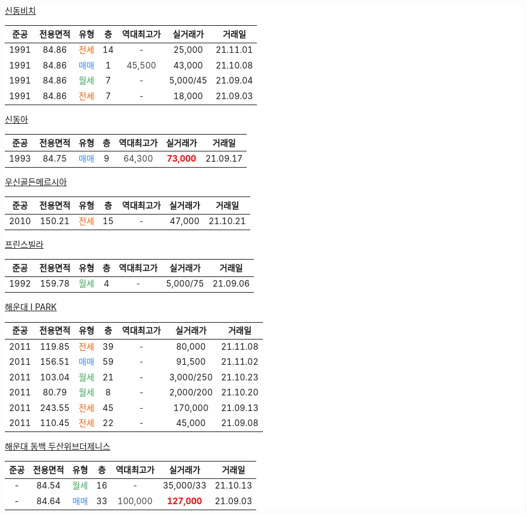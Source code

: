 [신동비치](https://search.naver.com/search.naver?query=%EC%8B%A0%EB%8F%99%EB%B9%84%EC%B9%98)

|준공|전용면적|유형|층|역대최고가|실거래가|거래일|
|:---:|:---:|:---:|:---:|:---:|:---:|:---:|
|1991|84.86|<span style="color:#FF5A00">전세</span>|14|<span style="color:#444444">-</span>|25,000|21.11.01|
|1991|84.86|<span style="color:#4285F3">매매</span>|1|<span style="color:#444444">45,500</span>|43,000|21.10.08|
|1991|84.86|<span style="color:#34A853">월세</span>|7|<span style="color:#444444">-</span>|5,000/45|21.09.04|
|1991|84.86|<span style="color:#FF5A00">전세</span>|7|<span style="color:#444444">-</span>|18,000|21.09.03|

[신동아](https://search.naver.com/search.naver?query=%EC%8B%A0%EB%8F%99%EC%95%84)

|준공|전용면적|유형|층|역대최고가|실거래가|거래일|
|:---:|:---:|:---:|:---:|:---:|:---:|:---:|
|1993|84.75|<span style="color:#4285F3">매매</span>|9|<span style="color:#444444">64,300</span>|<b><span style="color:#FF0000">73,000</span></b>|21.09.17|

[우신골든메르시아](https://search.naver.com/search.naver?query=%EC%9A%B0%EC%8B%A0%EA%B3%A8%EB%93%A0%EB%A9%94%EB%A5%B4%EC%8B%9C%EC%95%84)

|준공|전용면적|유형|층|역대최고가|실거래가|거래일|
|:---:|:---:|:---:|:---:|:---:|:---:|:---:|
|2010|150.21|<span style="color:#FF5A00">전세</span>|15|<span style="color:#444444">-</span>|47,000|21.10.21|

[프린스빌라](https://search.naver.com/search.naver?query=%ED%94%84%EB%A6%B0%EC%8A%A4%EB%B9%8C%EB%9D%BC)

|준공|전용면적|유형|층|역대최고가|실거래가|거래일|
|:---:|:---:|:---:|:---:|:---:|:---:|:---:|
|1992|159.78|<span style="color:#34A853">월세</span>|4|<span style="color:#444444">-</span>|5,000/75|21.09.06|

[해운대 I PARK](https://search.naver.com/search.naver?query=%ED%95%B4%EC%9A%B4%EB%8C%80+I+PARK)

|준공|전용면적|유형|층|역대최고가|실거래가|거래일|
|:---:|:---:|:---:|:---:|:---:|:---:|:---:|
|2011|119.85|<span style="color:#FF5A00">전세</span>|39|<span style="color:#444444">-</span>|80,000|21.11.08|
|2011|156.51|<span style="color:#4285F3">매매</span>|59|<span style="color:#444444">-</span>|91,500|21.11.02|
|2011|103.04|<span style="color:#34A853">월세</span>|21|<span style="color:#444444">-</span>|3,000/250|21.10.23|
|2011|80.79|<span style="color:#34A853">월세</span>|8|<span style="color:#444444">-</span>|2,000/200|21.10.20|
|2011|243.55|<span style="color:#FF5A00">전세</span>|45|<span style="color:#444444">-</span>|170,000|21.09.13|
|2011|110.45|<span style="color:#FF5A00">전세</span>|22|<span style="color:#444444">-</span>|45,000|21.09.08|

[해운대 동백 두산위브더제니스](https://search.naver.com/search.naver?query=%ED%95%B4%EC%9A%B4%EB%8C%80+%EB%8F%99%EB%B0%B1+%EB%91%90%EC%82%B0%EC%9C%84%EB%B8%8C%EB%8D%94%EC%A0%9C%EB%8B%88%EC%8A%A4)

|준공|전용면적|유형|층|역대최고가|실거래가|거래일|
|:---:|:---:|:---:|:---:|:---:|:---:|:---:|
|-|84.54|<span style="color:#34A853">월세</span>|16|<span style="color:#444444">-</span>|35,000/33|21.10.13|
|-|84.64|<span style="color:#4285F3">매매</span>|33|<span style="color:#444444">100,000</span>|<b><span style="color:#FF0000">127,000</span></b>|21.09.03|
